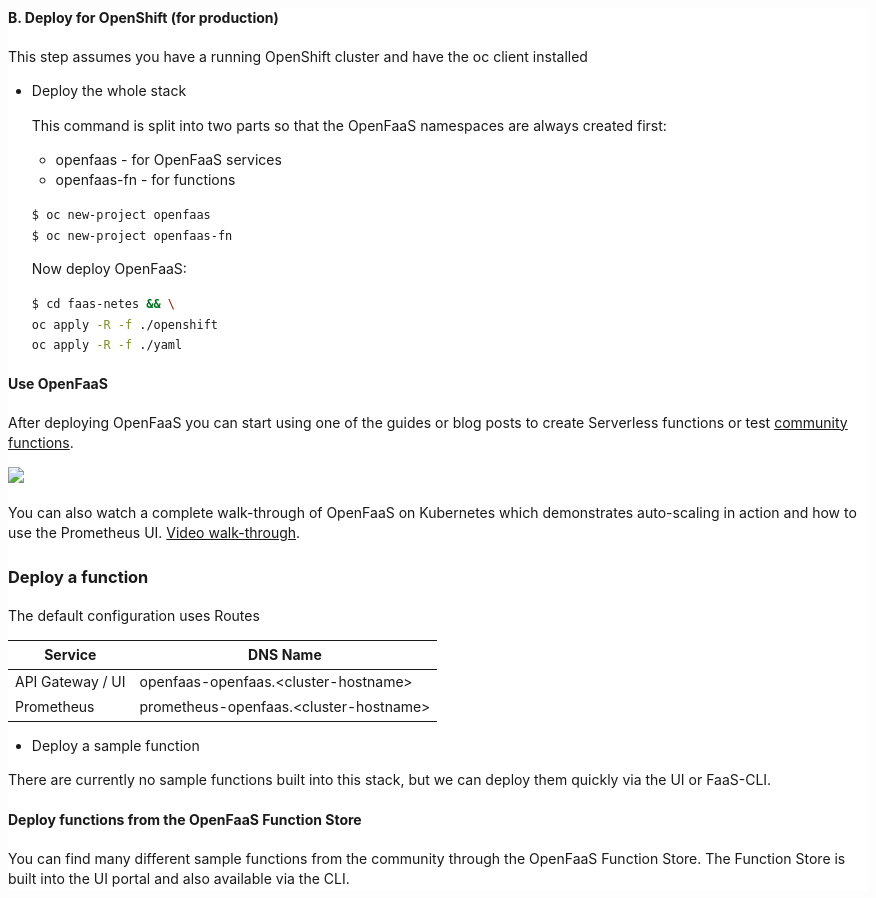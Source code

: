 #### B. Deploy for OpenShift (for production)

This step assumes you have a running OpenShift cluster and have the oc client installed

* Deploy the whole stack

    This command is split into two parts so that the OpenFaaS namespaces are always created first:

    * openfaas - for OpenFaaS services
    * openfaas-fn - for functions

    ```bash
    $ oc new-project openfaas
    $ oc new-project openfaas-fn
    ```

    Now deploy OpenFaaS:

    ```bash
    $ cd faas-netes && \
    oc apply -R -f ./openshift
    oc apply -R -f ./yaml 
    ```

#### Use OpenFaaS

After deploying OpenFaaS you can start using one of the guides or blog posts to create Serverless functions or test [community functions](https://github.com/openfaas/faas/blob/master/community.md).

![](https://camo.githubusercontent.com/72f71cb0b0f6cae1c84f5a40ad57b7a9e389d0b7/68747470733a2f2f7062732e7477696d672e636f6d2f6d656469612f44466b5575483158734141744e4a362e6a70673a6d656469756d)

You can also watch a complete walk-through of OpenFaaS on Kubernetes which demonstrates auto-scaling in action and how to use the Prometheus UI. [Video walk-through](https://www.youtube.com/watch?v=0DbrLsUvaso).

### Deploy a function

The default configuration uses Routes

| Service           | DNS Name                               |
--------------------|----------------------------------------|
| API Gateway / UI  | openfaas-openfaas.&lt;cluster-hostname&gt;   |
| Prometheus        | prometheus-openfaas.&lt;cluster-hostname&gt; |


* Deploy a sample function

There are currently no sample functions built into this stack, but we can deploy them quickly via the UI or FaaS-CLI.

#### Deploy functions from the OpenFaaS Function Store

You can find many different sample functions from the community through the OpenFaaS Function Store. The Function Store is built into the UI portal and also available via the CLI.
